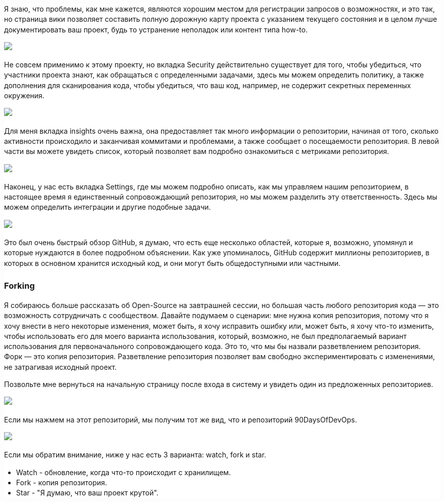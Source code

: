 Я знаю, что проблемы, как мне кажется, являются хорошим местом для регистрации запросов о возможностях, и это так, но страница вики позволяет составить полную дорожную карту проекта с указанием текущего состояния и в целом лучше документировать ваш проект, будь то устранение неполадок или контент типа how-to. 

![](../images/Day40_Git15.ru.png?v1)

Не совсем применимо к этому проекту, но вкладка Security действительно существует для того, чтобы убедиться, что участники проекта знают, как обращаться с определенными задачами, здесь мы можем определить политику, а также дополнения для сканирования кода, чтобы убедиться, что ваш код, например, не содержит секретных переменных окружения. 

![](../images/Day40_Git16.ru.png?v1)

Для меня вкладка insights очень важна, она предоставляет так много информации о репозитории, начиная от того, сколько активности происходило и заканчивая коммитами и проблемами, а также сообщает о посещаемости репозитория. В левой части вы можете увидеть список, который позволяет вам подробно ознакомиться с метриками репозитория. 

![](../images/Day40_Git17.ru.png?v1)

Наконец, у нас есть вкладка Settings, где мы можем подробно описать, как мы управляем нашим репозиторием, в настоящее время я единственный сопровождающий репозитория, но мы можем разделить эту ответственность. Здесь мы можем определить интеграции и другие подобные задачи. 

![](../images/Day40_Git18.ru.png?v1)

Это был очень быстрый обзор GitHub, я думаю, что есть еще несколько областей, которые я, возможно, упомянул и которые нуждаются в более подробном объяснении. Как уже упоминалось, GitHub содержит миллионы репозиториев, в которых в основном хранится исходный код, и они могут быть общедоступными или частными. 

### Forking 

Я собираюсь больше рассказать об Open-Source на завтрашней сессии, но большая часть любого репозитория кода — это возможность сотрудничать с сообществом. Давайте подумаем о сценарии: мне нужна копия репозитория, потому что я хочу внести в него некоторые изменения, может быть, я хочу исправить ошибку или, может быть, я хочу что-то изменить, чтобы использовать его для моего варианта использования, который, возможно, не был предполагаемый вариант использования для первоначального сопровождающего кода. Это то, что мы бы назвали разветвлением репозитория. Форк — это копия репозитория. Разветвление репозитория позволяет вам свободно экспериментировать с изменениями, не затрагивая исходный проект.

Позвольте мне вернуться на начальную страницу после входа в систему и увидеть один из предложенных репозиториев.

![](../images/Day40_Git19.ru.png?v1)

Если мы нажмем на этот репозиторий, мы получим тот же вид, что и репозиторий 90DaysOfDevOps.

![](../images/Day40_Git20.ru.png?v1)

Если мы обратим внимание, ниже у нас есть 3 варианта: watch, fork и star. 

- Watch - обновление, когда что-то происходит с хранилищем.  
- Fork - копия репозитория.
- Star - "Я думаю, что ваш проект крутой".
